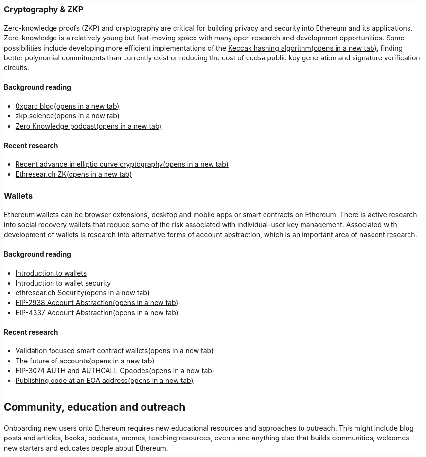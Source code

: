 ### Cryptography & ZKP

Zero-knowledge proofs (ZKP) and cryptography are critical for building privacy
and security into Ethereum and its applications. Zero-knowledge is a
relatively young but fast-moving space with many open research and development
opportunities. Some possibilities include developing more efficient
implementations of the [Keccak hashing algorithm(opens in a new
tab)](https://hackmd.io/sK7v0lr8Txi1bgION1rRpw?view#Overview), finding better
polynomial commitments than currently exist or reducing the cost of ecdsa
public key generation and signature verification circuits.

#### Background reading

  * [0xparc blog(opens in a new tab)](https://0xparc.org/blog)
  * [zkp.science(opens in a new tab)](https://zkp.science/)
  * [Zero Knowledge podcast(opens in a new tab)](https://zeroknowledge.fm/)

#### Recent research

  * [Recent advance in elliptic curve cryptography(opens in a new tab)](https://ethresear.ch/t/the-ec-fft-algorithm-without-elliptic-curve-and-isogenies/11346)
  * [Ethresear.ch ZK(opens in a new tab)](https://ethresear.ch/c/zk-s-nt-arks/13)

### Wallets

Ethereum wallets can be browser extensions, desktop and mobile apps or smart
contracts on Ethereum. There is active research into social recovery wallets
that reduce some of the risk associated with individual-user key management.
Associated with development of wallets is research into alternative forms of
account abstraction, which is an important area of nascent research.

#### Background reading

  * [Introduction to wallets](/en/wallets/)
  * [Introduction to wallet security](/en/security/)
  * [ethresear.ch Security(opens in a new tab)](https://ethresear.ch/tag/security)
  * [EIP-2938 Account Abstraction(opens in a new tab)](https://eips.ethereum.org/EIPS/eip-2938)
  * [EIP-4337 Account Abstraction(opens in a new tab)](https://eips.ethereum.org/EIPS/eip-4337)

#### Recent research

  * [Validation focused smart contract wallets(opens in a new tab)](https://ethereum-magicians.org/t/validation-focused-smart-contract-wallets/6603)
  * [The future of accounts(opens in a new tab)](https://ethereum-magicians.org/t/validation-focused-smart-contract-wallets/6603)
  * [EIP-3074 AUTH and AUTHCALL Opcodes(opens in a new tab)](https://eips.ethereum.org/EIPS/eip-3074)
  * [Publishing code at an EOA address(opens in a new tab)](https://eips.ethereum.org/EIPS/eip-5003)

## Community, education and outreach

Onboarding new users onto Ethereum requires new educational resources and
approaches to outreach. This might include blog posts and articles, books,
podcasts, memes, teaching resources, events and anything else that builds
communities, welcomes new starters and educates people about Ethereum.
